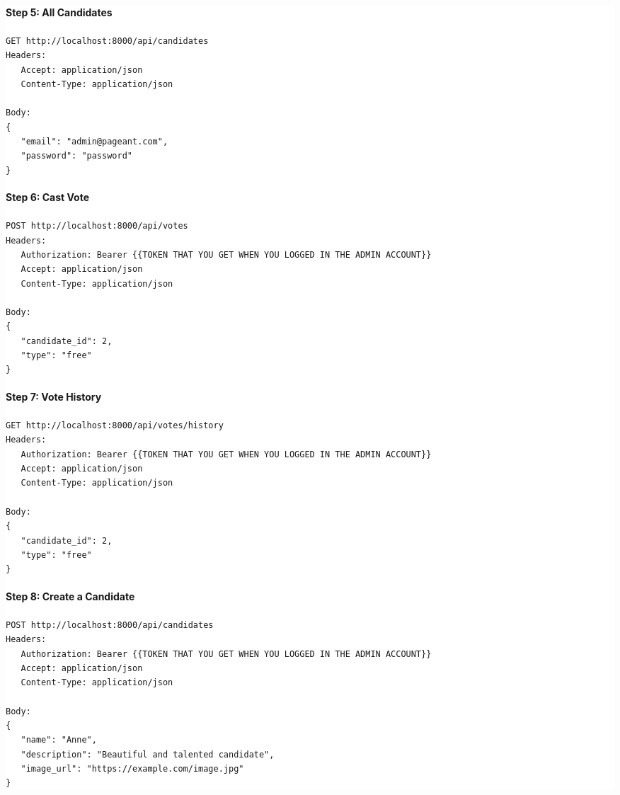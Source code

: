 #### Step 5: All Candidates
```
GET http://localhost:8000/api/candidates
Headers:
   Accept: application/json
   Content-Type: application/json

Body:
{
   "email": "admin@pageant.com",
   "password": "password"
}
```

#### Step 6: Cast Vote
```
POST http://localhost:8000/api/votes
Headers:
   Authorization: Bearer {{TOKEN THAT YOU GET WHEN YOU LOGGED IN THE ADMIN ACCOUNT}}
   Accept: application/json
   Content-Type: application/json

Body:
{
   "candidate_id": 2,
   "type": "free"
}
```

#### Step 7: Vote History
```
GET http://localhost:8000/api/votes/history
Headers:
   Authorization: Bearer {{TOKEN THAT YOU GET WHEN YOU LOGGED IN THE ADMIN ACCOUNT}}
   Accept: application/json
   Content-Type: application/json

Body:
{
   "candidate_id": 2,
   "type": "free"
}
```

#### Step 8: Create a Candidate
```
POST http://localhost:8000/api/candidates
Headers:
   Authorization: Bearer {{TOKEN THAT YOU GET WHEN YOU LOGGED IN THE ADMIN ACCOUNT}}
   Accept: application/json
   Content-Type: application/json

Body:
{
   "name": "Anne",
   "description": "Beautiful and talented candidate",
   "image_url": "https://example.com/image.jpg"
}
```
